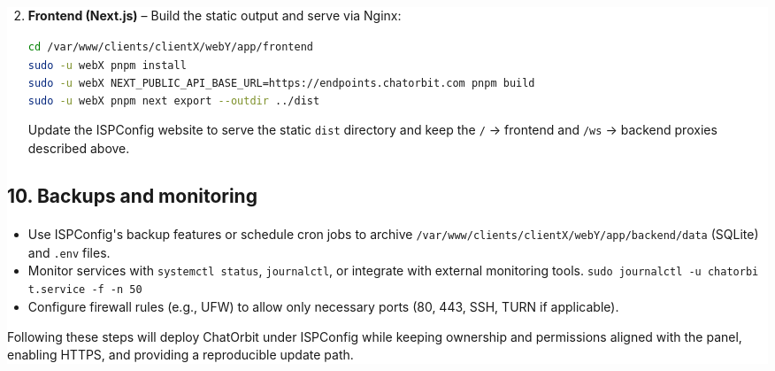 2. **Frontend (Next.js)** – Build the static output and serve via Nginx:
   ```bash
   cd /var/www/clients/clientX/webY/app/frontend
   sudo -u webX pnpm install
   sudo -u webX NEXT_PUBLIC_API_BASE_URL=https://endpoints.chatorbit.com pnpm build
   sudo -u webX pnpm next export --outdir ../dist
   ```
   Update the ISPConfig website to serve the static `dist` directory and keep the `/` → frontend and `/ws` → backend proxies described above.

## 10. Backups and monitoring

- Use ISPConfig's backup features or schedule cron jobs to archive `/var/www/clients/clientX/webY/app/backend/data` (SQLite) and `.env` files.
- Monitor services with `systemctl status`, `journalctl`, or integrate with external monitoring tools.
`sudo journalctl -u chatorbit.service -f -n 50`
- Configure firewall rules (e.g., UFW) to allow only necessary ports (80, 443, SSH, TURN if applicable).

Following these steps will deploy ChatOrbit under ISPConfig while keeping ownership and permissions aligned with the panel, enabling HTTPS, and providing a reproducible update path.
